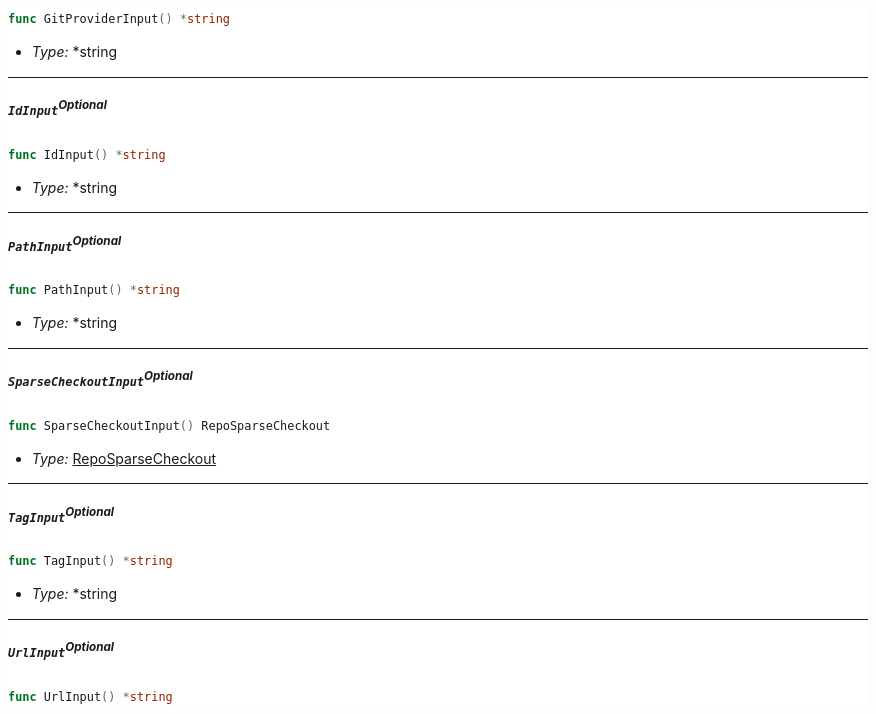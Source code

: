 ```go
func GitProviderInput() *string
```

- *Type:* *string

---

##### `IdInput`<sup>Optional</sup> <a name="IdInput" id="@cdktf/provider-databricks.repo.Repo.property.idInput"></a>

```go
func IdInput() *string
```

- *Type:* *string

---

##### `PathInput`<sup>Optional</sup> <a name="PathInput" id="@cdktf/provider-databricks.repo.Repo.property.pathInput"></a>

```go
func PathInput() *string
```

- *Type:* *string

---

##### `SparseCheckoutInput`<sup>Optional</sup> <a name="SparseCheckoutInput" id="@cdktf/provider-databricks.repo.Repo.property.sparseCheckoutInput"></a>

```go
func SparseCheckoutInput() RepoSparseCheckout
```

- *Type:* <a href="#@cdktf/provider-databricks.repo.RepoSparseCheckout">RepoSparseCheckout</a>

---

##### `TagInput`<sup>Optional</sup> <a name="TagInput" id="@cdktf/provider-databricks.repo.Repo.property.tagInput"></a>

```go
func TagInput() *string
```

- *Type:* *string

---

##### `UrlInput`<sup>Optional</sup> <a name="UrlInput" id="@cdktf/provider-databricks.repo.Repo.property.urlInput"></a>

```go
func UrlInput() *string
```
